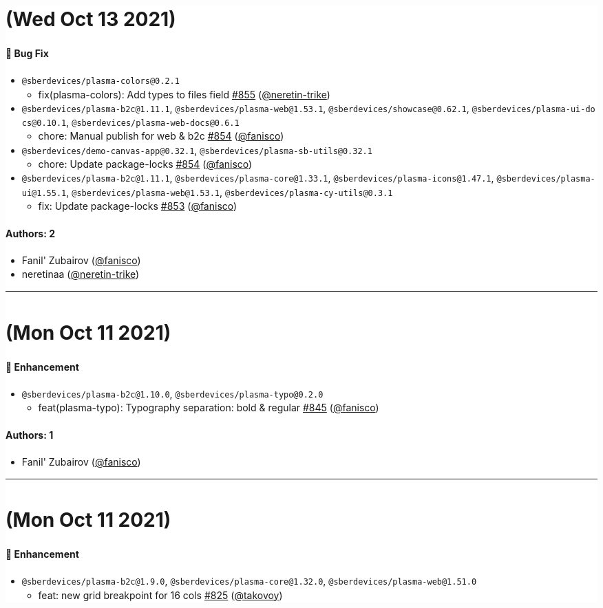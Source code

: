 
# (Wed Oct 13 2021)

#### 🐛 Bug Fix

- `@sberdevices/plasma-colors@0.2.1`
  - fix(plasma-colors): Add types to files field [#855](https://github.com/sberdevices/plasma/pull/855) ([@neretin-trike](https://github.com/neretin-trike))
- `@sberdevices/plasma-b2c@1.11.1`, `@sberdevices/plasma-web@1.53.1`, `@sberdevices/showcase@0.62.1`, `@sberdevices/plasma-ui-docs@0.10.1`, `@sberdevices/plasma-web-docs@0.6.1`
  - chore: Manual publish for web & b2c [#854](https://github.com/sberdevices/plasma/pull/854) ([@fanisco](https://github.com/fanisco))
- `@sberdevices/demo-canvas-app@0.32.1`, `@sberdevices/plasma-sb-utils@0.32.1`
  - chore: Update package-locks [#854](https://github.com/sberdevices/plasma/pull/854) ([@fanisco](https://github.com/fanisco))
- `@sberdevices/plasma-b2c@1.11.1`, `@sberdevices/plasma-core@1.33.1`, `@sberdevices/plasma-icons@1.47.1`, `@sberdevices/plasma-ui@1.55.1`, `@sberdevices/plasma-web@1.53.1`, `@sberdevices/plasma-cy-utils@0.3.1`
  - fix: Update package-locks [#853](https://github.com/sberdevices/plasma/pull/853) ([@fanisco](https://github.com/fanisco))

#### Authors: 2

- Fanil' Zubairov ([@fanisco](https://github.com/fanisco))
- neretinaa ([@neretin-trike](https://github.com/neretin-trike))

---

# (Mon Oct 11 2021)

#### 🚀 Enhancement

- `@sberdevices/plasma-b2c@1.10.0`, `@sberdevices/plasma-typo@0.2.0`
  - feat(plasma-typo): Typography separation: bold & regular [#845](https://github.com/sberdevices/plasma/pull/845) ([@fanisco](https://github.com/fanisco))

#### Authors: 1

- Fanil' Zubairov ([@fanisco](https://github.com/fanisco))

---

# (Mon Oct 11 2021)

#### 🚀 Enhancement

- `@sberdevices/plasma-b2c@1.9.0`, `@sberdevices/plasma-core@1.32.0`, `@sberdevices/plasma-web@1.51.0`
  - feat: new grid breakpoint for 16 cols [#825](https://github.com/sberdevices/plasma/pull/825) ([@takovoy](https://github.com/takovoy))
